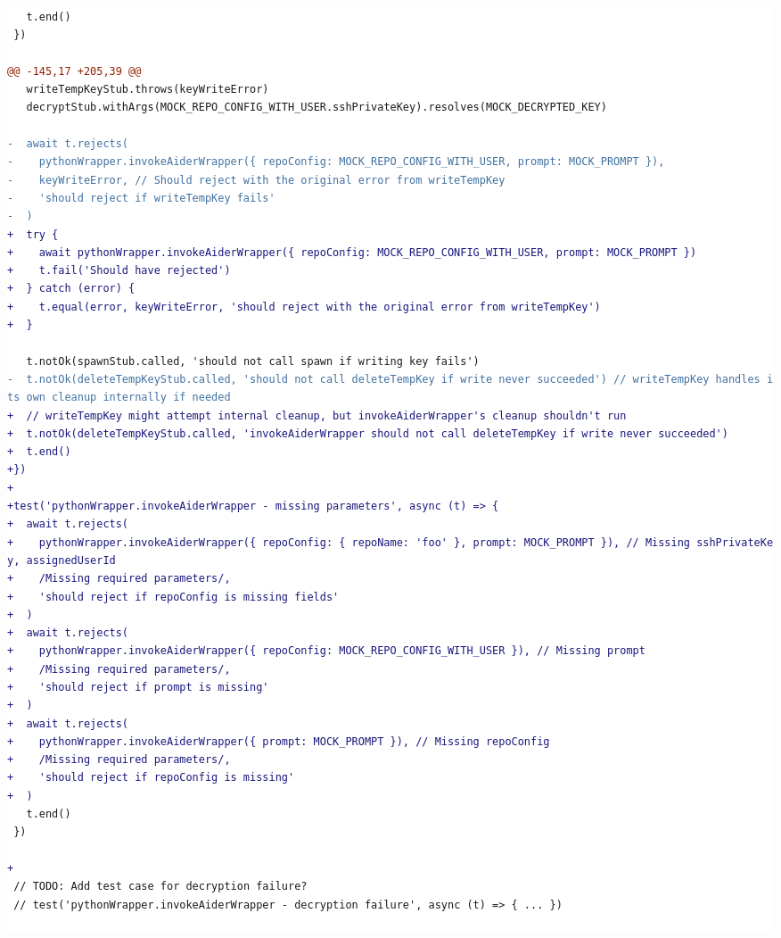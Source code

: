 ```diff
   t.end()
 })
 
@@ -145,17 +205,39 @@
   writeTempKeyStub.throws(keyWriteError)
   decryptStub.withArgs(MOCK_REPO_CONFIG_WITH_USER.sshPrivateKey).resolves(MOCK_DECRYPTED_KEY)
 
-  await t.rejects(
-    pythonWrapper.invokeAiderWrapper({ repoConfig: MOCK_REPO_CONFIG_WITH_USER, prompt: MOCK_PROMPT }),
-    keyWriteError, // Should reject with the original error from writeTempKey
-    'should reject if writeTempKey fails'
-  )
+  try {
+    await pythonWrapper.invokeAiderWrapper({ repoConfig: MOCK_REPO_CONFIG_WITH_USER, prompt: MOCK_PROMPT })
+    t.fail('Should have rejected')
+  } catch (error) {
+    t.equal(error, keyWriteError, 'should reject with the original error from writeTempKey')
+  }
 
   t.notOk(spawnStub.called, 'should not call spawn if writing key fails')
-  t.notOk(deleteTempKeyStub.called, 'should not call deleteTempKey if write never succeeded') // writeTempKey handles its own cleanup internally if needed
+  // writeTempKey might attempt internal cleanup, but invokeAiderWrapper's cleanup shouldn't run
+  t.notOk(deleteTempKeyStub.called, 'invokeAiderWrapper should not call deleteTempKey if write never succeeded')
+  t.end()
+})
+
+test('pythonWrapper.invokeAiderWrapper - missing parameters', async (t) => {
+  await t.rejects(
+    pythonWrapper.invokeAiderWrapper({ repoConfig: { repoName: 'foo' }, prompt: MOCK_PROMPT }), // Missing sshPrivateKey, assignedUserId
+    /Missing required parameters/,
+    'should reject if repoConfig is missing fields'
+  )
+  await t.rejects(
+    pythonWrapper.invokeAiderWrapper({ repoConfig: MOCK_REPO_CONFIG_WITH_USER }), // Missing prompt
+    /Missing required parameters/,
+    'should reject if prompt is missing'
+  )
+  await t.rejects(
+    pythonWrapper.invokeAiderWrapper({ prompt: MOCK_PROMPT }), // Missing repoConfig
+    /Missing required parameters/,
+    'should reject if repoConfig is missing'
+  )
   t.end()
 })
 
+
 // TODO: Add test case for decryption failure?
 // test('pythonWrapper.invokeAiderWrapper - decryption failure', async (t) => { ... })
 

```
